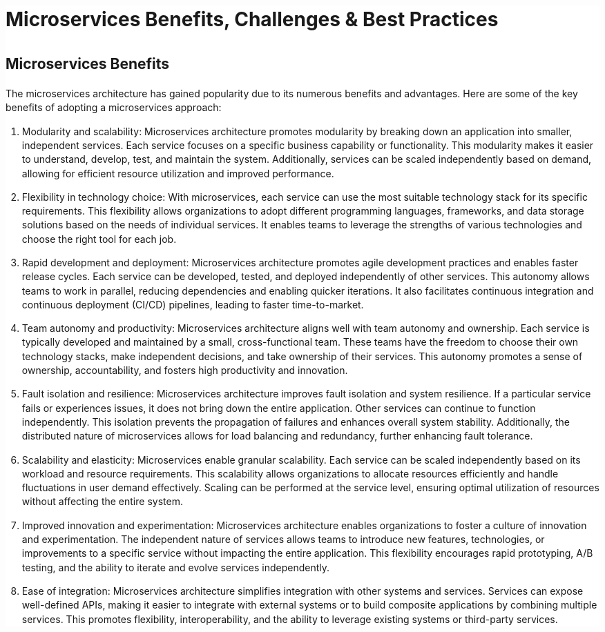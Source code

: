 # Microservices Benefits, Challenges & Best Practices
## Microservices Benefits
The microservices architecture has gained popularity due to its numerous benefits and advantages. Here are some of the key benefits of adopting a microservices approach:

1. Modularity and scalability: Microservices architecture promotes modularity by breaking down an application into smaller, independent services. Each service focuses on a specific business capability or functionality. This modularity makes it easier to understand, develop, test, and maintain the system. Additionally, services can be scaled independently based on demand, allowing for efficient resource utilization and improved performance.

2. Flexibility in technology choice: With microservices, each service can use the most suitable technology stack for its specific requirements. This flexibility allows organizations to adopt different programming languages, frameworks, and data storage solutions based on the needs of individual services. It enables teams to leverage the strengths of various technologies and choose the right tool for each job.

3. Rapid development and deployment: Microservices architecture promotes agile development practices and enables faster release cycles. Each service can be developed, tested, and deployed independently of other services. This autonomy allows teams to work in parallel, reducing dependencies and enabling quicker iterations. It also facilitates continuous integration and continuous deployment (CI/CD) pipelines, leading to faster time-to-market.

4. Team autonomy and productivity: Microservices architecture aligns well with team autonomy and ownership. Each service is typically developed and maintained by a small, cross-functional team. These teams have the freedom to choose their own technology stacks, make independent decisions, and take ownership of their services. This autonomy promotes a sense of ownership, accountability, and fosters high productivity and innovation.

5. Fault isolation and resilience: Microservices architecture improves fault isolation and system resilience. If a particular service fails or experiences issues, it does not bring down the entire application. Other services can continue to function independently. This isolation prevents the propagation of failures and enhances overall system stability. Additionally, the distributed nature of microservices allows for load balancing and redundancy, further enhancing fault tolerance.

6. Scalability and elasticity: Microservices enable granular scalability. Each service can be scaled independently based on its workload and resource requirements. This scalability allows organizations to allocate resources efficiently and handle fluctuations in user demand effectively. Scaling can be performed at the service level, ensuring optimal utilization of resources without affecting the entire system.

7. Improved innovation and experimentation: Microservices architecture enables organizations to foster a culture of innovation and experimentation. The independent nature of services allows teams to introduce new features, technologies, or improvements to a specific service without impacting the entire application. This flexibility encourages rapid prototyping, A/B testing, and the ability to iterate and evolve services independently.

8. Ease of integration: Microservices architecture simplifies integration with other systems and services. Services can expose well-defined APIs, making it easier to integrate with external systems or to build composite applications by combining multiple services. This promotes flexibility, interoperability, and the ability to leverage existing systems or third-party services.
